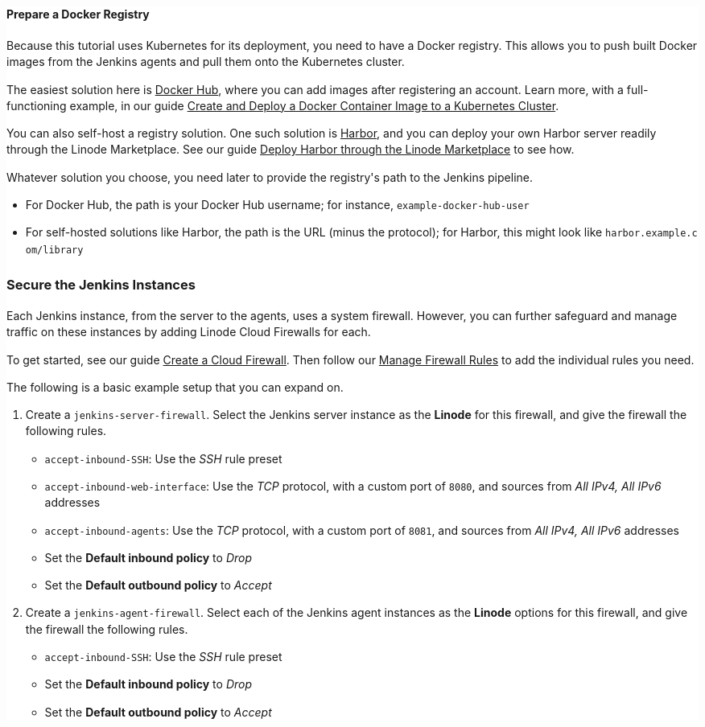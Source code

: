 #### Prepare a Docker Registry

Because this tutorial uses Kubernetes for its deployment, you need to have a Docker registry. This allows you to push built Docker images from the Jenkins agents and pull them onto the Kubernetes cluster.

The easiest solution here is [Docker Hub](https://hub.docker.com/), where you can add images after registering an account. Learn more, with a full-functioning example, in our guide [Create and Deploy a Docker Container Image to a Kubernetes Cluster](/docs/guides/deploy-container-image-to-kubernetes/).

You can also self-host a registry solution. One such solution is [Harbor](https://goharbor.io/), and you can deploy your own Harbor server readily through the Linode Marketplace. See our guide [Deploy Harbor through the Linode Marketplace](/docs/products/tools/marketplace/guides/harbor/) to see how.

Whatever solution you choose, you need later to provide the registry's path to the Jenkins pipeline.

- For Docker Hub, the path is your Docker Hub username; for instance, `example-docker-hub-user`

- For self-hosted solutions like Harbor, the path is the URL (minus the protocol); for Harbor, this might look like `harbor.example.com/library`

### Secure the Jenkins Instances

Each Jenkins instance, from the server to the agents, uses a system firewall. However, you can further safeguard and manage traffic on these instances by adding Linode Cloud Firewalls for each.

To get started, see our guide [Create a Cloud Firewall](/docs/products/networking/cloud-firewall/guides/create-a-cloud-firewall/). Then follow our [Manage Firewall Rules](/docs/products/networking/cloud-firewall/guides/manage-firewall-rules/) to add the individual rules you need.

The following is a basic example setup that you can expand on.

1. Create a `jenkins-server-firewall`. Select the Jenkins server instance as the **Linode** for this firewall, and give the firewall the following rules.

    - `accept-inbound-SSH`: Use the *SSH* rule preset

    - `accept-inbound-web-interface`: Use the *TCP* protocol, with a custom port of `8080`, and sources from *All IPv4, All IPv6* addresses

    - `accept-inbound-agents`: Use the *TCP* protocol, with a custom port of `8081`, and sources from *All IPv4, All IPv6* addresses

    - Set the **Default inbound policy** to *Drop*

    - Set the **Default outbound policy** to *Accept*

1. Create a `jenkins-agent-firewall`. Select each of the Jenkins agent instances as the **Linode** options for this firewall, and give the firewall the following rules.

    - `accept-inbound-SSH`: Use the *SSH* rule preset

    - Set the **Default inbound policy** to *Drop*

    - Set the **Default outbound policy** to *Accept*
